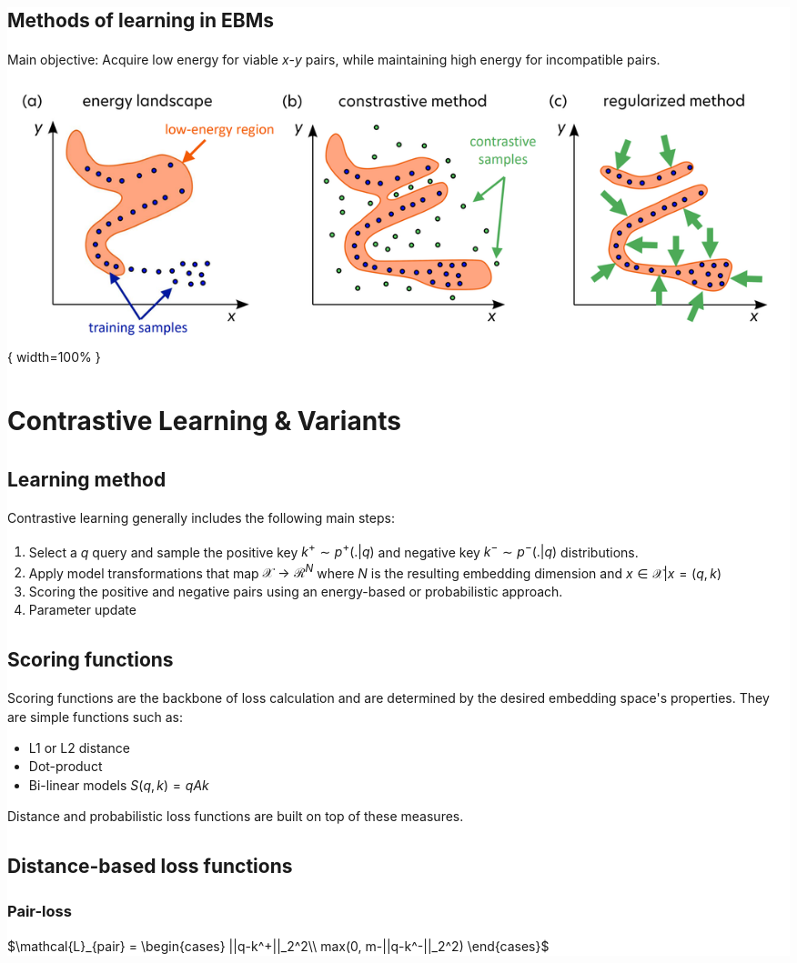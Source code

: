 ## Methods of learning in EBMs
Main objective: Acquire low energy for viable $x$-$y$ pairs, while maintaining high energy for incompatible pairs.

![Visualization of learning methods from [@dawid2023introduction]](figures/ebm_method_compare.png){ width=100% }

# Contrastive Learning & Variants

## Learning method
Contrastive learning generally includes the following main steps:

1. Select a $q$ query and sample the positive key $k^+\sim p^+(.|q)$ and negative key $k^-\sim p^-(.|q)$ distributions.
2. Apply model transformations that map $\mathcal{X} \rightarrow \mathcal{R}^N$ where $N$ is the resulting embedding dimension and $x \in \mathcal{X} | x = (q, k)$
3. Scoring the positive and negative pairs using an energy-based or probabilistic approach.
4. Parameter update


## Scoring functions

Scoring functions are the backbone of loss calculation and are determined by the desired embedding space's properties. They are simple functions such as:

- L1 or L2 distance
- Dot-product
- Bi-linear models $S(q, k) = qAk$

Distance and probabilistic loss functions are built on top of these measures.

## Distance-based loss functions

### Pair-loss
$\mathcal{L}_{pair} = \begin{cases} ||q-k^+||_2^2\\ max(0, m-||q-k^-||_2^2) \end{cases}$
